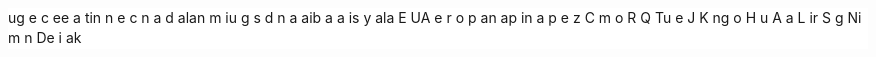 ug
e
c
ee
a
tin
n
e
c
n
a
d
alan
m
iu
g
s
d
n
a
aib
a
a
is
y
ala
E
UA
e
r
o
p
an
ap
in
a
p
e
z
C
m
o
R
Q
Tu
e
J
 K
ng
o
H
u
A
a
 L
ir
S
g
Ni
m
n
De
i
ak